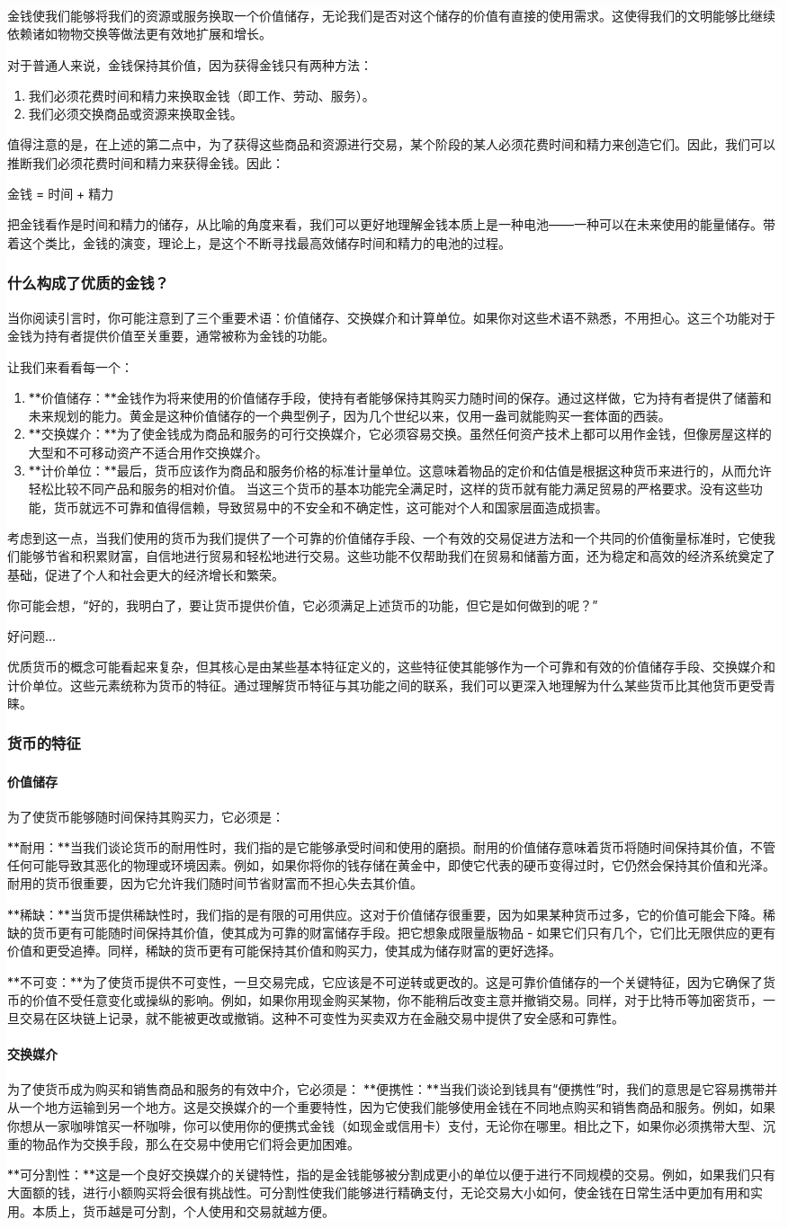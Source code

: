 金钱使我们能够将我们的资源或服务换取一个价值储存，无论我们是否对这个储存的价值有直接的使用需求。这使得我们的文明能够比继续依赖诸如物物交换等做法更有效地扩展和增长。

对于普通人来说，金钱保持其价值，因为获得金钱只有两种方法：

1. 我们必须花费时间和精力来换取金钱（即工作、劳动、服务）。
2. 我们必须交换商品或资源来换取金钱。

值得注意的是，在上述的第二点中，为了获得这些商品和资源进行交易，某个阶段的某人必须花费时间和精力来创造它们。因此，我们可以推断我们必须花费时间和精力来获得金钱。因此：

金钱 = 时间 + 精力

把金钱看作是时间和精力的储存，从比喻的角度来看，我们可以更好地理解金钱本质上是一种电池——一种可以在未来使用的能量储存。带着这个类比，金钱的演变，理论上，是这个不断寻找最高效储存时间和精力的电池的过程。

### 什么构成了优质的金钱？

当你阅读引言时，你可能注意到了三个重要术语：价值储存、交换媒介和计算单位。如果你对这些术语不熟悉，不用担心。这三个功能对于金钱为持有者提供价值至关重要，通常被称为金钱的功能。

让我们来看看每一个：

1. **价值储存：**金钱作为将来使用的价值储存手段，使持有者能够保持其购买力随时间的保存。通过这样做，它为持有者提供了储蓄和未来规划的能力。黄金是这种价值储存的一个典型例子，因为几个世纪以来，仅用一盎司就能购买一套体面的西装。
2. **交换媒介：**为了使金钱成为商品和服务的可行交换媒介，它必须容易交换。虽然任何资产技术上都可以用作金钱，但像房屋这样的大型和不可移动资产不适合用作交换媒介。
3. **计价单位：**最后，货币应该作为商品和服务价格的标准计量单位。这意味着物品的定价和估值是根据这种货币来进行的，从而允许轻松比较不同产品和服务的相对价值。
   当这三个货币的基本功能完全满足时，这样的货币就有能力满足贸易的严格要求。没有这些功能，货币就远不可靠和值得信赖，导致贸易中的不安全和不确定性，这可能对个人和国家层面造成损害。

考虑到这一点，当我们使用的货币为我们提供了一个可靠的价值储存手段、一个有效的交易促进方法和一个共同的价值衡量标准时，它使我们能够节省和积累财富，自信地进行贸易和轻松地进行交易。这些功能不仅帮助我们在贸易和储蓄方面，还为稳定和高效的经济系统奠定了基础，促进了个人和社会更大的经济增长和繁荣。

你可能会想，“好的，我明白了，要让货币提供价值，它必须满足上述货币的功能，但它是如何做到的呢？”

好问题...

优质货币的概念可能看起来复杂，但其核心是由某些基本特征定义的，这些特征使其能够作为一个可靠和有效的价值储存手段、交换媒介和计价单位。这些元素统称为货币的特征。通过理解货币特征与其功能之间的联系，我们可以更深入地理解为什么某些货币比其他货币更受青睐。

### 货币的特征

#### 价值储存

为了使货币能够随时间保持其购买力，它必须是：

**耐用：**当我们谈论货币的耐用性时，我们指的是它能够承受时间和使用的磨损。耐用的价值储存意味着货币将随时间保持其价值，不管任何可能导致其恶化的物理或环境因素。例如，如果你将你的钱存储在黄金中，即使它代表的硬币变得过时，它仍然会保持其价值和光泽。耐用的货币很重要，因为它允许我们随时间节省财富而不担心失去其价值。

**稀缺：**当货币提供稀缺性时，我们指的是有限的可用供应。这对于价值储存很重要，因为如果某种货币过多，它的价值可能会下降。稀缺的货币更有可能随时间保持其价值，使其成为可靠的财富储存手段。把它想象成限量版物品 - 如果它们只有几个，它们比无限供应的更有价值和更受追捧。同样，稀缺的货币更有可能保持其价值和购买力，使其成为储存财富的更好选择。

**不可变：**为了使货币提供不可变性，一旦交易完成，它应该是不可逆转或更改的。这是可靠价值储存的一个关键特征，因为它确保了货币的价值不受任意变化或操纵的影响。例如，如果你用现金购买某物，你不能稍后改变主意并撤销交易。同样，对于比特币等加密货币，一旦交易在区块链上记录，就不能被更改或撤销。这种不可变性为买卖双方在金融交易中提供了安全感和可靠性。

#### 交换媒介

为了使货币成为购买和销售商品和服务的有效中介，它必须是：
**便携性：**当我们谈论到钱具有“便携性”时，我们的意思是它容易携带并从一个地方运输到另一个地方。这是交换媒介的一个重要特性，因为它使我们能够使用金钱在不同地点购买和销售商品和服务。例如，如果你想从一家咖啡馆买一杯咖啡，你可以使用你的便携式金钱（如现金或信用卡）支付，无论你在哪里。相比之下，如果你必须携带大型、沉重的物品作为交换手段，那么在交易中使用它们将会更加困难。

**可分割性：**这是一个良好交换媒介的关键特性，指的是金钱能够被分割成更小的单位以便于进行不同规模的交易。例如，如果我们只有大面额的钱，进行小额购买将会很有挑战性。可分割性使我们能够进行精确支付，无论交易大小如何，使金钱在日常生活中更加有用和实用。本质上，货币越是可分割，个人使用和交易就越方便。
